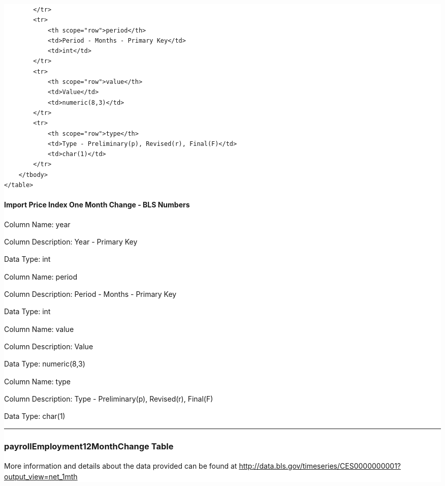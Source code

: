 			</tr>
			<tr>
				<th scope="row">period</th>
				<td>Period - Months - Primary Key</td>
				<td>int</td>
			</tr>
			<tr>
				<th scope="row">value</th>
				<td>Value</td>
				<td>numeric(8,3)</td>
			</tr>
			<tr>
				<th scope="row">type</th>
				<td>Type - Preliminary(p), Revised(r), Final(F)</td>
				<td>char(1)</td>
			</tr>
		</tbody>
	</table>
</div>

<div class="mbl_tbl">
	<h4>Import Price Index One Month Change - BLS Numbers</h4>
	<div class="odd_row">
		<p class="mbl-strng">Column Name: year</p>
		<p><span class="mbl-strng">Column Description:</span> Year - Primary Key</p>
		<p><span class="mbl-strng">Data Type:</span> int</p>
	</div>
	<div class="even_row">
		<p class="mbl-strng">Column Name: period</p>
		<p><span class="mbl-strng">Column Description:</span> Period - Months - Primary Key</p>
		<p><span class="mbl-strng">Data Type:</span> int</p>
	</div>
	<div class="odd_row">
		<p class="mbl-strng">Column Name: value</p>
		<p><span class="mbl-strng">Column Description:</span> Value</p>
		<p><span class="mbl-strng">Data Type:</span> numeric(8,3)</p>
	</div>
	<div class="even_row">
		<p class="mbl-strng">Column Name: type</p>
		<p><span class="mbl-strng">Column Description:</span> Type - Preliminary(p), Revised(r), Final(F)</p>
		<p><span class="mbl-strng">Data Type:</span> char(1)</p>
	</div>
	<hr />
</div>

<h3 id="payrollEmployment12MonthChange" tabindex="-1">payrollEmployment12MonthChange Table</h3>
<p>More information and details about the data provided can be found at <a href="http://www.dol.gov/cgi-bin/leave-dol.asp?exiturl=http://data.bls.gov/timeseries/CES0000000001?output_view=net_1mth&amp;exitTitle=BLS&amp;fedpage=yes">http://data.bls.gov/timeseries/CES0000000001?output_view=net_1mth</a></p>
